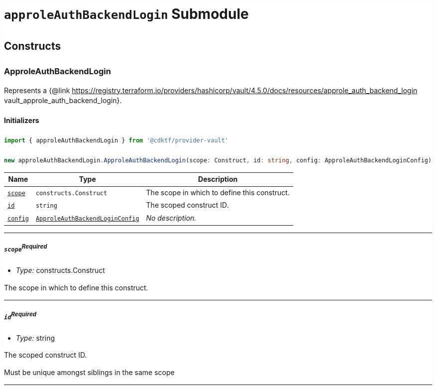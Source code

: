 # `approleAuthBackendLogin` Submodule <a name="`approleAuthBackendLogin` Submodule" id="@cdktf/provider-vault.approleAuthBackendLogin"></a>

## Constructs <a name="Constructs" id="Constructs"></a>

### ApproleAuthBackendLogin <a name="ApproleAuthBackendLogin" id="@cdktf/provider-vault.approleAuthBackendLogin.ApproleAuthBackendLogin"></a>

Represents a {@link https://registry.terraform.io/providers/hashicorp/vault/4.5.0/docs/resources/approle_auth_backend_login vault_approle_auth_backend_login}.

#### Initializers <a name="Initializers" id="@cdktf/provider-vault.approleAuthBackendLogin.ApproleAuthBackendLogin.Initializer"></a>

```typescript
import { approleAuthBackendLogin } from '@cdktf/provider-vault'

new approleAuthBackendLogin.ApproleAuthBackendLogin(scope: Construct, id: string, config: ApproleAuthBackendLoginConfig)
```

| **Name** | **Type** | **Description** |
| --- | --- | --- |
| <code><a href="#@cdktf/provider-vault.approleAuthBackendLogin.ApproleAuthBackendLogin.Initializer.parameter.scope">scope</a></code> | <code>constructs.Construct</code> | The scope in which to define this construct. |
| <code><a href="#@cdktf/provider-vault.approleAuthBackendLogin.ApproleAuthBackendLogin.Initializer.parameter.id">id</a></code> | <code>string</code> | The scoped construct ID. |
| <code><a href="#@cdktf/provider-vault.approleAuthBackendLogin.ApproleAuthBackendLogin.Initializer.parameter.config">config</a></code> | <code><a href="#@cdktf/provider-vault.approleAuthBackendLogin.ApproleAuthBackendLoginConfig">ApproleAuthBackendLoginConfig</a></code> | *No description.* |

---

##### `scope`<sup>Required</sup> <a name="scope" id="@cdktf/provider-vault.approleAuthBackendLogin.ApproleAuthBackendLogin.Initializer.parameter.scope"></a>

- *Type:* constructs.Construct

The scope in which to define this construct.

---

##### `id`<sup>Required</sup> <a name="id" id="@cdktf/provider-vault.approleAuthBackendLogin.ApproleAuthBackendLogin.Initializer.parameter.id"></a>

- *Type:* string

The scoped construct ID.

Must be unique amongst siblings in the same scope

---